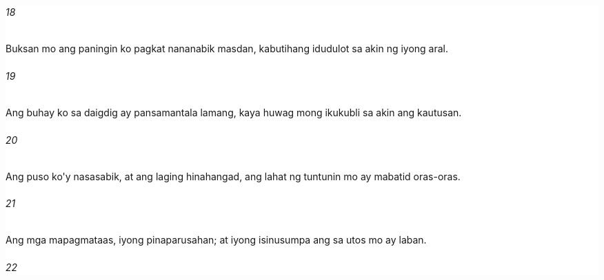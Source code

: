 









###### 18 





Buksan mo ang paningin ko pagkat nananabik masdan, kabutihang idudulot sa akin ng iyong aral. 











###### 19 





Ang buhay ko sa daigdig ay pansamantala lamang, kaya huwag mong ikukubli sa akin ang kautusan. 











###### 20 





Ang puso ko'y nasasabik, at ang laging hinahangad, ang lahat ng tuntunin mo ay mabatid oras-oras. 











###### 21 





Ang mga mapagmataas, iyong pinaparusahan; at iyong isinusumpa ang sa utos mo ay laban. 











###### 22 
